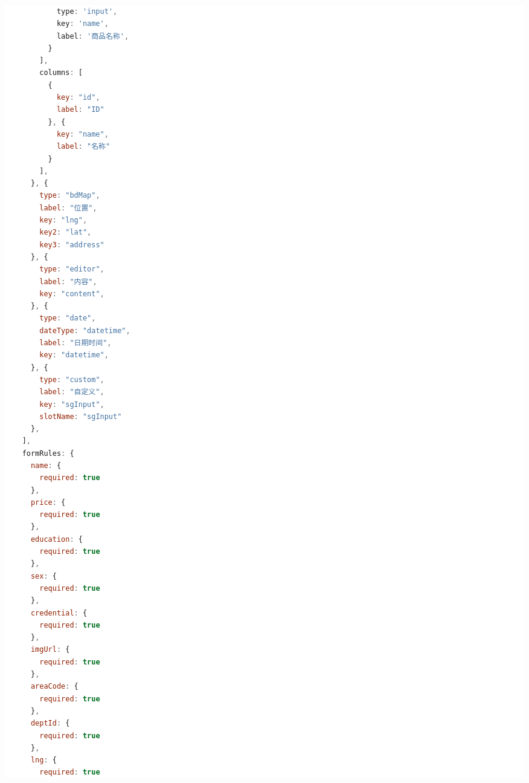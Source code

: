 ````javascript
            type: 'input',
            key: 'name',
            label: '商品名称',
          }
        ],
        columns: [
          {
            key: "id",
            label: "ID"
          }, {
            key: "name",
            label: "名称"
          }
        ],
      }, {
        type: "bdMap",
        label: "位置",
        key: "lng",
        key2: "lat",
        key3: "address"
      }, {
        type: "editor",
        label: "内容",
        key: "content",
      }, {
        type: "date",
        dateType: "datetime",
        label: "日期时间",
        key: "datetime",
      }, {
        type: "custom",
        label: "自定义",
        key: "sgInput",
        slotName: "sgInput"
      },
    ],
    formRules: {
      name: {
        required: true
      },
      price: {
        required: true
      },
      education: {
        required: true
      },
      sex: {
        required: true
      },
      credential: {
        required: true
      },
      imgUrl: {
        required: true
      },
      areaCode: {
        required: true
      },
      deptId: {
        required: true
      },
      lng: {
        required: true
````